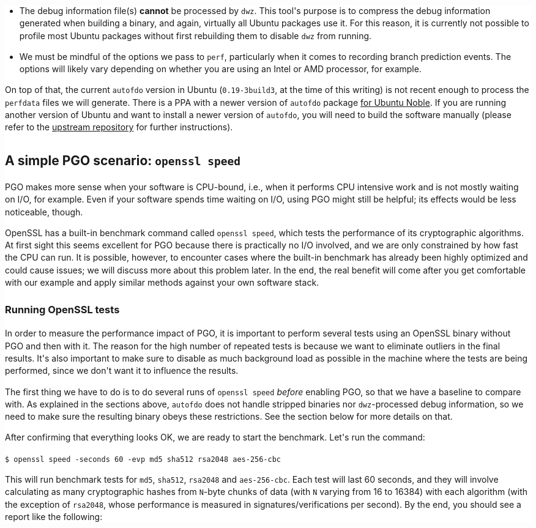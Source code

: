 * The debug information file(s) **cannot** be processed by `dwz`.  This tool's purpose is to compress the debug information generated when building a binary, and again, virtually all Ubuntu packages use it.  For this reason, it is currently not possible to profile most Ubuntu packages without first rebuilding them to disable `dwz` from running.

* We must be mindful of the options we pass to `perf`, particularly when it comes to recording branch prediction events.  The options will likely vary depending on whether you are using an Intel or AMD processor, for example.

On top of that, the current `autofdo` version in Ubuntu (`0.19-3build3`, at the time of this writing) is not recent enough to process the `perfdata` files we will generate.  There is a PPA with a newer version of `autofdo` package [for Ubuntu Noble](https://launchpad.net/~sergiodj/+archive/ubuntu/autofdo).  If you are running another version of Ubuntu and want to install a newer version of `autofdo`, you will need to build the software manually (please refer to the [upstream repository](https://github.com/google/autofdo) for further instructions).

## A simple PGO scenario: `openssl speed`

PGO makes more sense when your software is CPU-bound, i.e., when it performs CPU intensive work and is not mostly waiting on I/O, for example.  Even if your software spends time waiting on I/O, using PGO might still be helpful; its effects would be less noticeable, though.

OpenSSL has a built-in benchmark command called `openssl speed`, which tests the performance of its cryptographic algorithms.  At first sight this seems excellent for PGO because there is practically no I/O involved, and we are only constrained by how fast the CPU can run.  It is possible, however, to encounter cases where the built-in benchmark has already been highly optimized and could cause issues; we will discuss more about this problem later.  In the end, the real benefit will come after you get comfortable with our example and apply similar methods against your own software stack.

### Running OpenSSL tests

In order to measure the performance impact of PGO, it is important to perform several tests using an OpenSSL binary without PGO and then with it.  The reason for the high number of repeated tests is because we want to eliminate outliers in the final results.  It's also important to make sure to disable as much background load as possible in the machine where the tests are being performed, since we don't want it to influence the results.

The first thing we have to do is to do several runs of `openssl speed` *before* enabling PGO, so that we have a baseline to compare with.  As explained in the sections above, `autofdo` does not handle stripped binaries nor `dwz`-processed debug information, so we need to make sure the resulting binary obeys these restrictions.  See the section below for more details on that.

After confirming that everything looks OK, we are ready to start the benchmark.  Let's run the command:

```shell
$ openssl speed -seconds 60 -evp md5 sha512 rsa2048 aes-256-cbc
```

This will run benchmark tests for `md5`, `sha512`, `rsa2048` and `aes-256-cbc`.  Each test will last 60 seconds, and they will involve calculating as many cryptographic hashes from `N`-byte chunks of data (with `N` varying from 16 to 16384) with each algorithm (with the exception of `rsa2048`, whose performance is measured in signatures/verifications per second).  By the end, you should see a report like the following:
